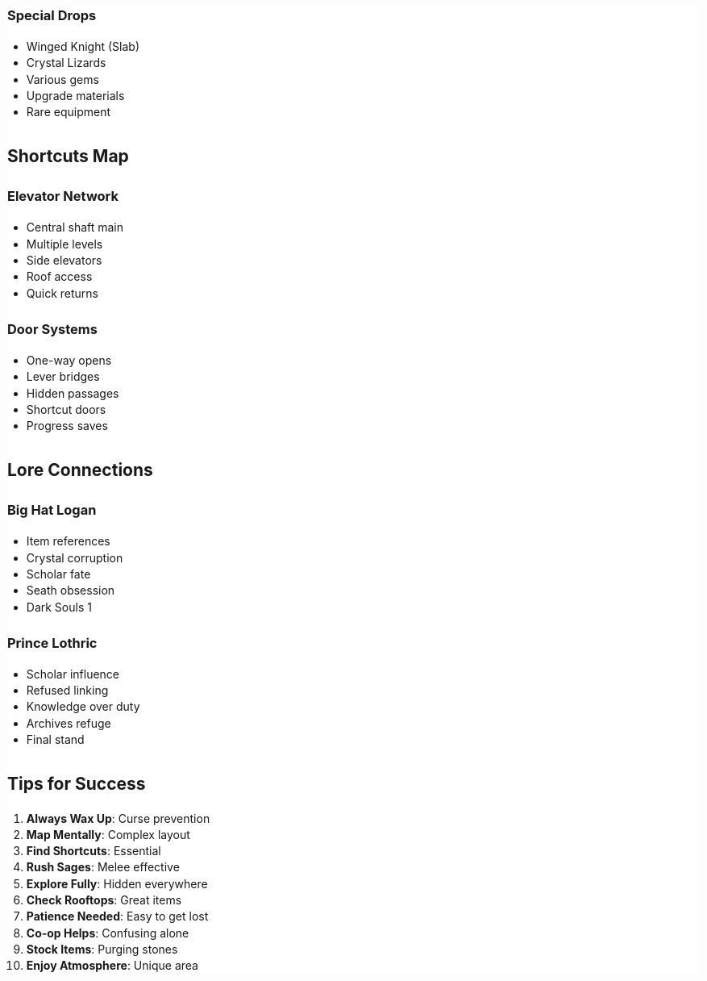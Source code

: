 ### Special Drops
- Winged Knight (Slab)
- Crystal Lizards
- Various gems
- Upgrade materials
- Rare equipment

## Shortcuts Map

### Elevator Network
- Central shaft main
- Multiple levels
- Side elevators
- Roof access
- Quick returns

### Door Systems
- One-way opens
- Lever bridges
- Hidden passages
- Shortcut doors
- Progress saves

## Lore Connections

### Big Hat Logan
- Item references
- Crystal corruption
- Scholar fate
- Seath obsession
- Dark Souls 1

### Prince Lothric
- Scholar influence
- Refused linking
- Knowledge over duty
- Archives refuge
- Final stand

## Tips for Success

1. **Always Wax Up**: Curse prevention
2. **Map Mentally**: Complex layout
3. **Find Shortcuts**: Essential
4. **Rush Sages**: Melee effective
5. **Explore Fully**: Hidden everywhere
6. **Check Rooftops**: Great items
7. **Patience Needed**: Easy to get lost
8. **Co-op Helps**: Confusing alone
9. **Stock Items**: Purging stones
10. **Enjoy Atmosphere**: Unique area
